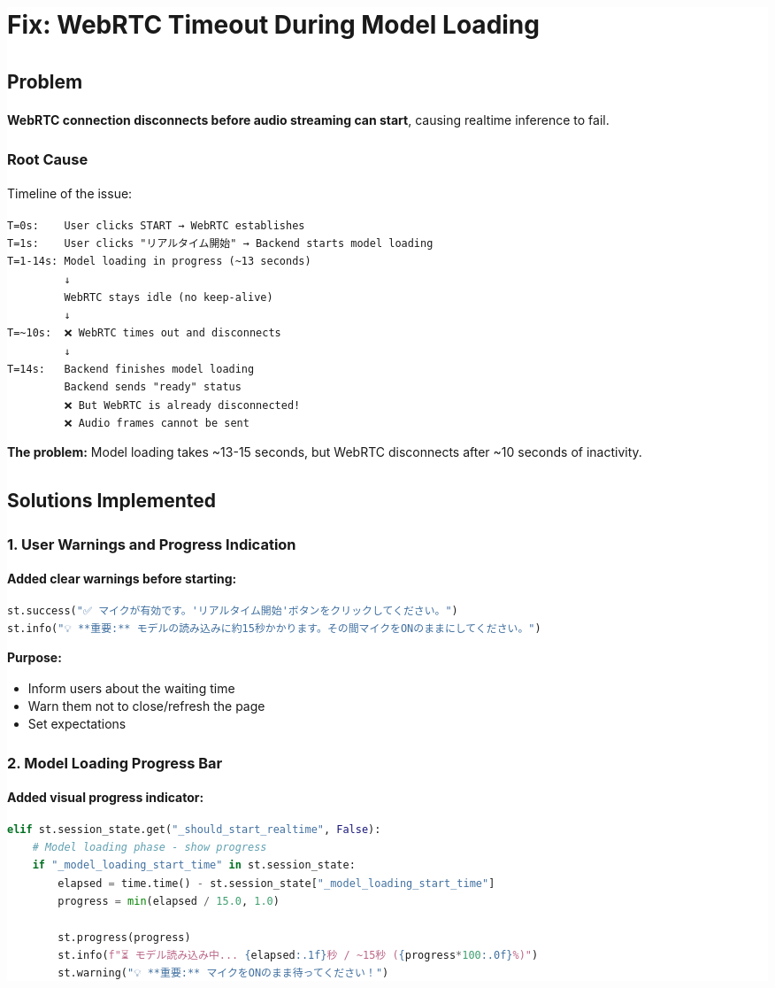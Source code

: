 # Fix: WebRTC Timeout During Model Loading

## Problem

**WebRTC connection disconnects before audio streaming can start**, causing
realtime inference to fail.

### Root Cause

Timeline of the issue:

```
T=0s:    User clicks START → WebRTC establishes
T=1s:    User clicks "リアルタイム開始" → Backend starts model loading
T=1-14s: Model loading in progress (~13 seconds)
         ↓
         WebRTC stays idle (no keep-alive)
         ↓
T=~10s:  ❌ WebRTC times out and disconnects
         ↓
T=14s:   Backend finishes model loading
         Backend sends "ready" status
         ❌ But WebRTC is already disconnected!
         ❌ Audio frames cannot be sent
```

**The problem:** Model loading takes ~13-15 seconds, but WebRTC disconnects
after ~10 seconds of inactivity.

## Solutions Implemented

### 1. User Warnings and Progress Indication

**Added clear warnings before starting:**

```python
st.success("✅ マイクが有効です。'リアルタイム開始'ボタンをクリックしてください。")
st.info("💡 **重要:** モデルの読み込みに約15秒かかります。その間マイクをONのままにしてください。")
```

**Purpose:**

- Inform users about the waiting time
- Warn them not to close/refresh the page
- Set expectations

### 2. Model Loading Progress Bar

**Added visual progress indicator:**

```python
elif st.session_state.get("_should_start_realtime", False):
    # Model loading phase - show progress
    if "_model_loading_start_time" in st.session_state:
        elapsed = time.time() - st.session_state["_model_loading_start_time"]
        progress = min(elapsed / 15.0, 1.0)

        st.progress(progress)
        st.info(f"⏳ モデル読み込み中... {elapsed:.1f}秒 / ~15秒 ({progress*100:.0f}%)")
        st.warning("💡 **重要:** マイクをONのまま待ってください！")
```
